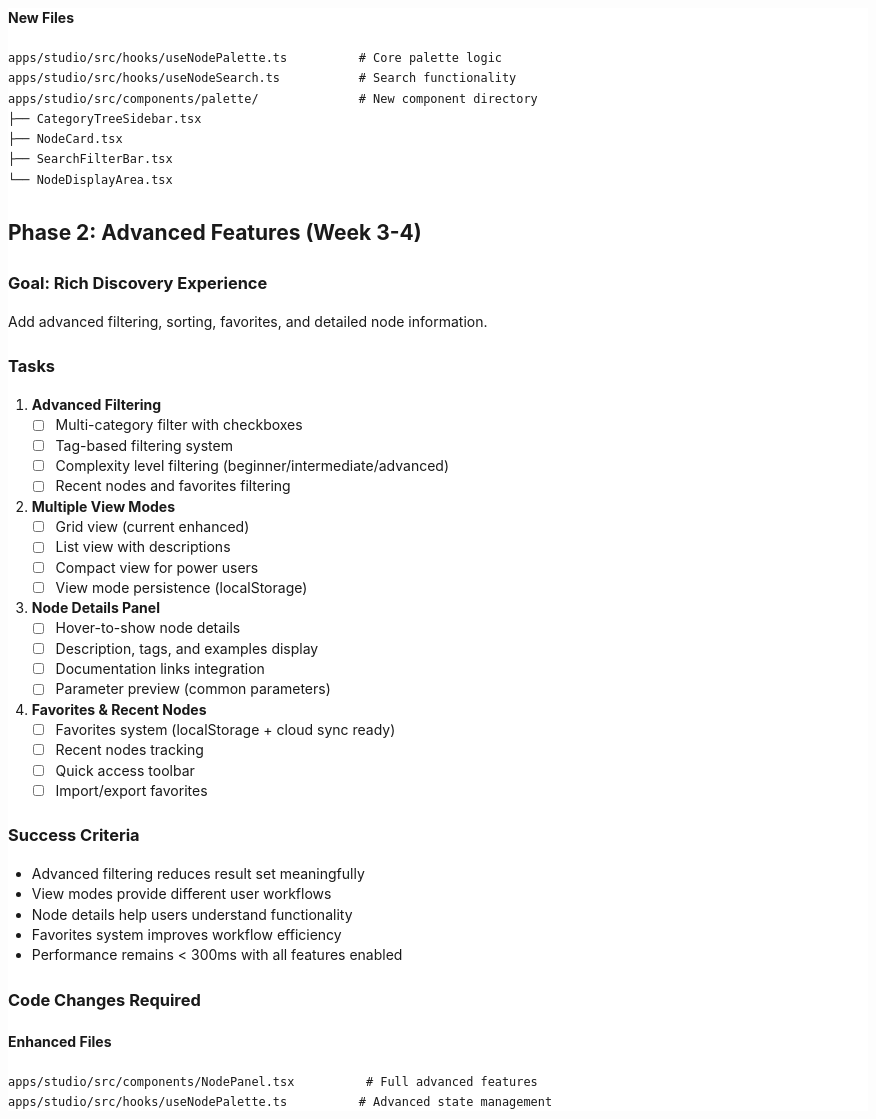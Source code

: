 #### New Files
```
apps/studio/src/hooks/useNodePalette.ts          # Core palette logic
apps/studio/src/hooks/useNodeSearch.ts           # Search functionality
apps/studio/src/components/palette/              # New component directory
├── CategoryTreeSidebar.tsx
├── NodeCard.tsx
├── SearchFilterBar.tsx
└── NodeDisplayArea.tsx
```

## Phase 2: Advanced Features (Week 3-4)

### Goal: Rich Discovery Experience
Add advanced filtering, sorting, favorites, and detailed node information.

### Tasks
1. **Advanced Filtering**
   - [ ] Multi-category filter with checkboxes
   - [ ] Tag-based filtering system
   - [ ] Complexity level filtering (beginner/intermediate/advanced)
   - [ ] Recent nodes and favorites filtering

2. **Multiple View Modes**
   - [ ] Grid view (current enhanced)
   - [ ] List view with descriptions
   - [ ] Compact view for power users
   - [ ] View mode persistence (localStorage)

3. **Node Details Panel**
   - [ ] Hover-to-show node details
   - [ ] Description, tags, and examples display
   - [ ] Documentation links integration
   - [ ] Parameter preview (common parameters)

4. **Favorites & Recent Nodes**
   - [ ] Favorites system (localStorage + cloud sync ready)
   - [ ] Recent nodes tracking
   - [ ] Quick access toolbar
   - [ ] Import/export favorites

### Success Criteria
- Advanced filtering reduces result set meaningfully
- View modes provide different user workflows
- Node details help users understand functionality
- Favorites system improves workflow efficiency
- Performance remains < 300ms with all features enabled

### Code Changes Required

#### Enhanced Files
```
apps/studio/src/components/NodePanel.tsx          # Full advanced features
apps/studio/src/hooks/useNodePalette.ts          # Advanced state management
```
